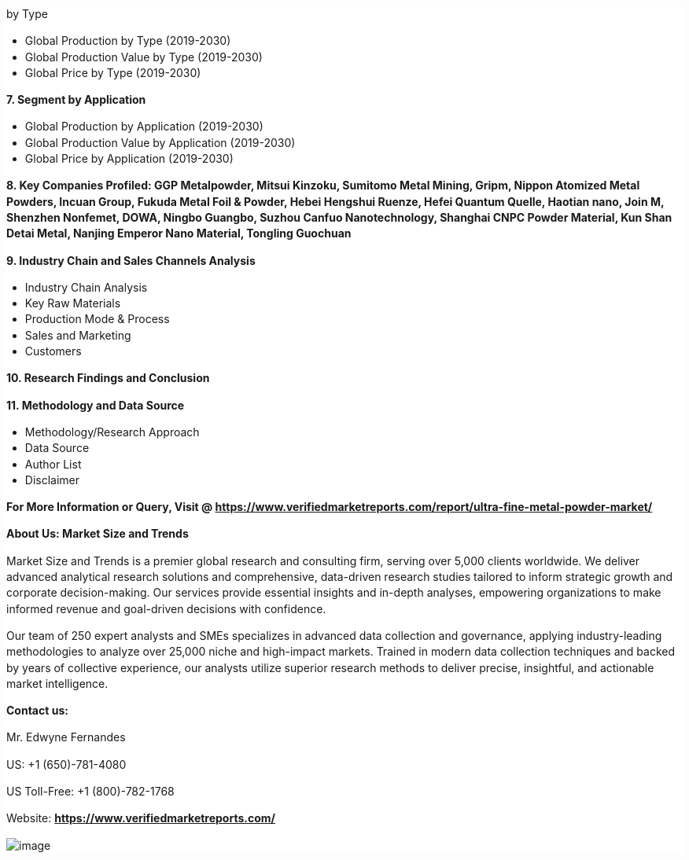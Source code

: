 by Type</strong></p><ul><li>Global Production by Type (2019-2030)</li><li>Global Production Value by Type (2019-2030)</li><li>Global Price by Type (2019-2030)</li></ul><p><strong>7. Segment by Application</strong></p><ul><li>Global Production by Application (2019-2030)</li><li>Global Production Value by Application (2019-2030)</li><li>Global Price by Application (2019-2030)</li></ul><p><strong>8. Key Companies Profiled: GGP Metalpowder, Mitsui Kinzoku, Sumitomo Metal Mining, Gripm, Nippon Atomized Metal Powders, Incuan Group, Fukuda Metal Foil & Powder, Hebei Hengshui Ruenze, Hefei Quantum Quelle, Haotian nano, Join M, Shenzhen Nonfemet, DOWA, Ningbo Guangbo, Suzhou Canfuo Nanotechnology, Shanghai CNPC Powder Material, Kun Shan Detai Metal, Nanjing Emperor Nano Material, Tongling Guochuan</strong></p><p><strong>9. Industry Chain and Sales Channels Analysis</strong></p><ul><li>Industry Chain Analysis</li><li>Key Raw Materials</li><li>Production Mode &amp; Process</li><li>Sales and Marketing</li><li>Customers</li></ul><p><strong>10. Research Findings and Conclusion</strong></p><p><strong>11. Methodology and Data Source</strong></p><ul><li>Methodology/Research Approach</li><li>Data Source</li><li>Author List</li><li>Disclaimer</li></ul></p><p><strong>For More Information or Query, Visit @ <a href="https://www.verifiedmarketreports.com/report/ultra-fine-metal-powder-market/">https://www.verifiedmarketreports.com/report/ultra-fine-metal-powder-market/</a></strong></p><p><strong>About Us: Market Size and Trends</strong></p><p>Market Size and Trends is a premier global research and consulting firm, serving over 5,000 clients worldwide. We deliver advanced analytical research solutions and comprehensive, data-driven research studies tailored to inform strategic growth and corporate decision-making. Our services provide essential insights and in-depth analyses, empowering organizations to make informed revenue and goal-driven decisions with confidence.</p><p>Our team of 250 expert analysts and SMEs specializes in advanced data collection and governance, applying industry-leading methodologies to analyze over 25,000 niche and high-impact markets. Trained in modern data collection techniques and backed by years of collective experience, our analysts utilize superior research methods to deliver precise, insightful, and actionable market intelligence.</p><p><strong>Contact us:</strong></p><p>Mr. Edwyne Fernandes</p><p>US: +1 (650)-781-4080</p><p>US Toll-Free: +1 (800)-782-1768</p><p>Website: <strong><a href="https://www.verifiedmarketreports.com/">https://www.verifiedmarketreports.com/</a></strong></p>
![image](https://github.com/user-attachments/assets/cd76df60-ddbe-4c07-a8d6-baed1b457d15)
